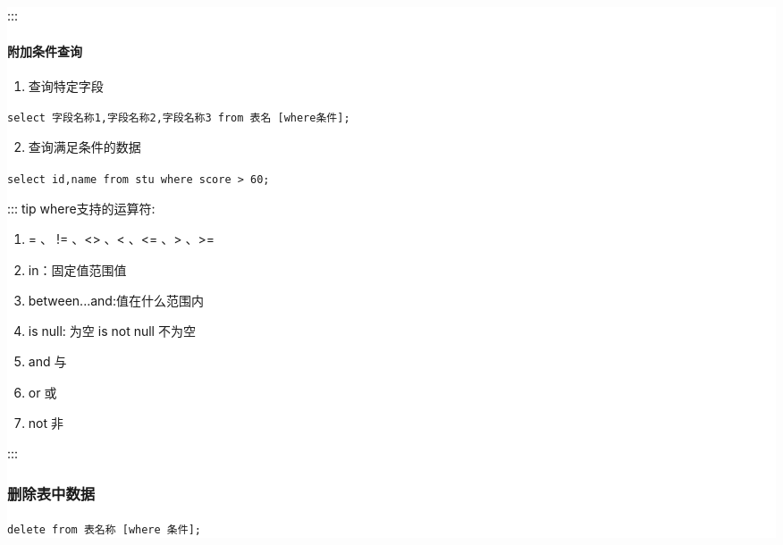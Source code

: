 :::

#### 附加条件查询

1. 查询特定字段

`select 字段名称1,字段名称2,字段名称3 from 表名 [where条件];`

2. 查询满足条件的数据

`select id,name from stu where score > 60;`

::: tip where支持的运算符:
 
1. = 、 != 、<> 、< 、<= 、> 、>=

2. in：固定值范围值

3. between...and:值在什么范围内

4. is null: 为空 is not null 不为空

5. and 与

6. or 或

7. not 非 
 
:::

### 删除表中数据

`delete from 表名称 [where 条件];`

